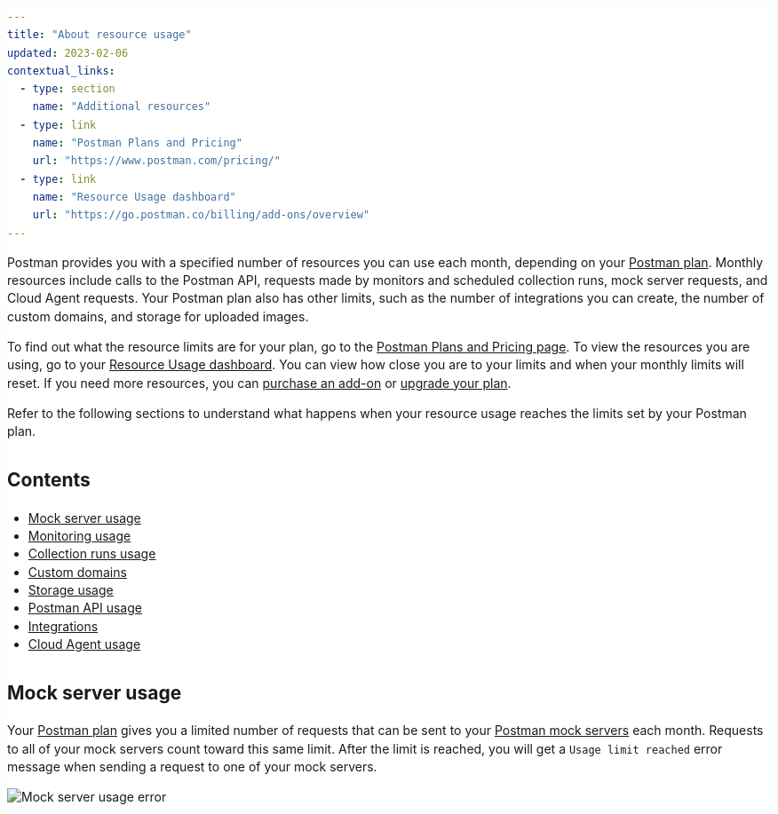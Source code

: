 ```yaml
---
title: "About resource usage"
updated: 2023-02-06
contextual_links:
  - type: section
    name: "Additional resources"
  - type: link
    name: "Postman Plans and Pricing"
    url: "https://www.postman.com/pricing/"
  - type: link
    name: "Resource Usage dashboard"
    url: "https://go.postman.co/billing/add-ons/overview"
---
```


Postman provides you with a specified number of resources you can use each month, depending on your [Postman plan](https://www.postman.com/pricing/). Monthly resources include calls to the Postman API, requests made by monitors and scheduled collection runs, mock server requests, and Cloud Agent requests. Your Postman plan also has other limits, such as the number of integrations you can create, the number of custom domains, and storage for uploaded images.

To find out what the resource limits are for your plan, go to the [Postman Plans and Pricing page](https://www.postman.com/pricing/). To view the resources you are using, go to your [Resource Usage dashboard](https://go.postman.co/billing/add-ons/overview). You can view how close you are to your limits and when your monthly limits will reset. If you need more resources, you can [purchase an add-on](/docs/administration/billing/#purchasing-add-ons) or [upgrade your plan](/docs/administration/billing/#team-and-plan-changes).

Refer to the following sections to understand what happens when your resource usage reaches the limits set by your Postman plan.

## Contents

* [Mock server usage](#mock-server-usage)
* [Monitoring usage](#monitoring-usage)
* [Collection runs usage](#collection-runs-usage)
* [Custom domains](#custom-domains)
* [Storage usage](#storage-usage)
* [Postman API usage](#postman-api-usage)
* [Integrations](#integrations)
* [Cloud Agent usage](#cloud-agent-usage)

## Mock server usage

Your [Postman plan](https://www.postman.com/pricing/) gives you a limited number of requests that can be sent to your [Postman mock servers](/docs/designing-and-developing-your-api/mocking-data/setting-up-mock/) each month. Requests to all of your mock servers count toward this same limit. After the limit is reached, you will get a `Usage limit reached` error message when sending a request to one of your mock servers.

![Mock server usage error](https://assets.postman.com/postman-docs/v10/usage-error-mocks-v10.jpg)
